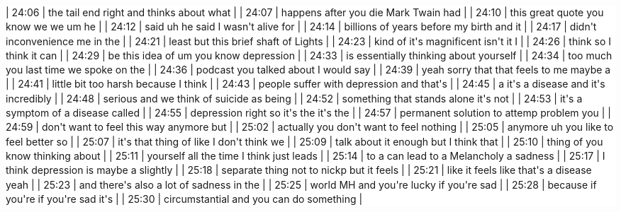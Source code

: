 | 24:06 | the tail end right and thinks about what |
| 24:07 | happens after you die Mark Twain had |
| 24:10 | this great quote you know we we um he |
| 24:12 | said uh he said I wasn't alive for |
| 24:14 | billions of years before my birth and it |
| 24:17 | didn't inconvenience me in the |
| 24:21 | least but this brief shaft of Lights |
| 24:23 | kind of it's magnificent isn't it I |
| 24:26 | think so I think it can |
| 24:29 | be this idea of um you know depression |
| 24:33 | is essentially thinking about yourself |
| 24:34 | too much you last time we spoke on the |
| 24:36 | podcast you talked about I would say |
| 24:39 | yeah sorry that that feels to me maybe a |
| 24:41 | little bit too harsh because I think |
| 24:43 | people suffer with depression and that's |
| 24:45 | a it's a disease and it's incredibly |
| 24:48 | serious and we think of suicide as being |
| 24:52 | something that stands alone it's not |
| 24:53 | it's a symptom of a disease called |
| 24:55 | depression right so it's the it's the |
| 24:57 | permanent solution to attemp problem you |
| 24:59 | don't want to feel this way anymore but |
| 25:02 | actually you don't want to feel nothing |
| 25:05 | anymore uh you like to feel better so |
| 25:07 | it's that thing of like I don't think we |
| 25:09 | talk about it enough but I think that |
| 25:10 | thing of you know thinking about |
| 25:11 | yourself all the time I think just leads |
| 25:14 | to a can lead to a Melancholy a sadness |
| 25:17 | I think depression is maybe a slightly |
| 25:18 | separate thing not to nickp but it feels |
| 25:21 | like it feels like that's a disease yeah |
| 25:23 | and there's also a lot of sadness in the |
| 25:25 | world MH and you're lucky if you're sad |
| 25:28 | because if you're if you're sad it's |
| 25:30 | circumstantial and you can do something |